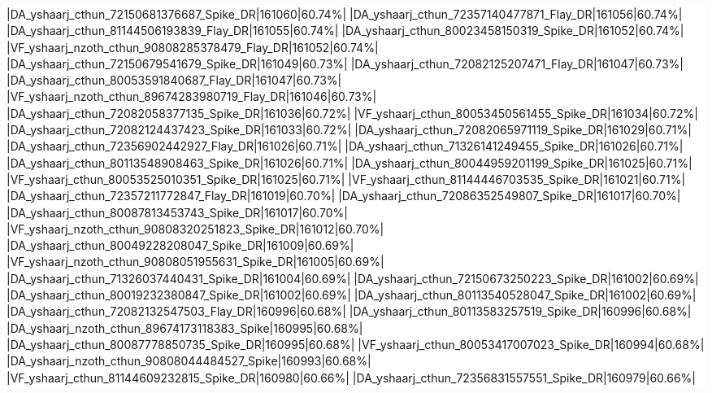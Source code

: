 |DA_yshaarj_cthun_72150681376687_Spike_DR|161060|60.74%|
|DA_yshaarj_cthun_72357140477871_Flay_DR|161056|60.74%|
|DA_yshaarj_cthun_81144506193839_Flay_DR|161055|60.74%|
|DA_yshaarj_cthun_80023458150319_Spike_DR|161052|60.74%|
|VF_yshaarj_nzoth_cthun_90808285378479_Flay_DR|161052|60.74%|
|DA_yshaarj_cthun_72150679541679_Spike_DR|161049|60.73%|
|DA_yshaarj_cthun_72082125207471_Flay_DR|161047|60.73%|
|DA_yshaarj_cthun_80053591840687_Flay_DR|161047|60.73%|
|VF_yshaarj_nzoth_cthun_89674283980719_Flay_DR|161046|60.73%|
|DA_yshaarj_cthun_72082058377135_Spike_DR|161036|60.72%|
|VF_yshaarj_cthun_80053450561455_Spike_DR|161034|60.72%|
|DA_yshaarj_cthun_72082124437423_Spike_DR|161033|60.72%|
|DA_yshaarj_cthun_72082065971119_Spike_DR|161029|60.71%|
|DA_yshaarj_cthun_72356902442927_Flay_DR|161026|60.71%|
|DA_yshaarj_cthun_71326141249455_Spike_DR|161026|60.71%|
|DA_yshaarj_cthun_80113548908463_Spike_DR|161026|60.71%|
|DA_yshaarj_cthun_80044959201199_Spike_DR|161025|60.71%|
|VF_yshaarj_cthun_80053525010351_Spike_DR|161025|60.71%|
|VF_yshaarj_cthun_81144446703535_Spike_DR|161021|60.71%|
|DA_yshaarj_cthun_72357211772847_Flay_DR|161019|60.70%|
|DA_yshaarj_cthun_72086352549807_Spike_DR|161017|60.70%|
|DA_yshaarj_cthun_80087813453743_Spike_DR|161017|60.70%|
|VF_yshaarj_nzoth_cthun_90808320251823_Spike_DR|161012|60.70%|
|DA_yshaarj_cthun_80049228208047_Spike_DR|161009|60.69%|
|VF_yshaarj_nzoth_cthun_90808051955631_Spike_DR|161005|60.69%|
|DA_yshaarj_cthun_71326037440431_Spike_DR|161004|60.69%|
|DA_yshaarj_cthun_72150673250223_Spike_DR|161002|60.69%|
|DA_yshaarj_cthun_80019232380847_Spike_DR|161002|60.69%|
|DA_yshaarj_cthun_80113540528047_Spike_DR|161002|60.69%|
|DA_yshaarj_cthun_72082132547503_Flay_DR|160996|60.68%|
|DA_yshaarj_cthun_80113583257519_Spike_DR|160996|60.68%|
|DA_yshaarj_nzoth_cthun_89674173118383_Spike|160995|60.68%|
|DA_yshaarj_cthun_80087778850735_Spike_DR|160995|60.68%|
|VF_yshaarj_cthun_80053417007023_Spike_DR|160994|60.68%|
|DA_yshaarj_nzoth_cthun_90808044484527_Spike|160993|60.68%|
|VF_yshaarj_cthun_81144609232815_Spike_DR|160980|60.66%|
|DA_yshaarj_cthun_72356831557551_Spike_DR|160979|60.66%|